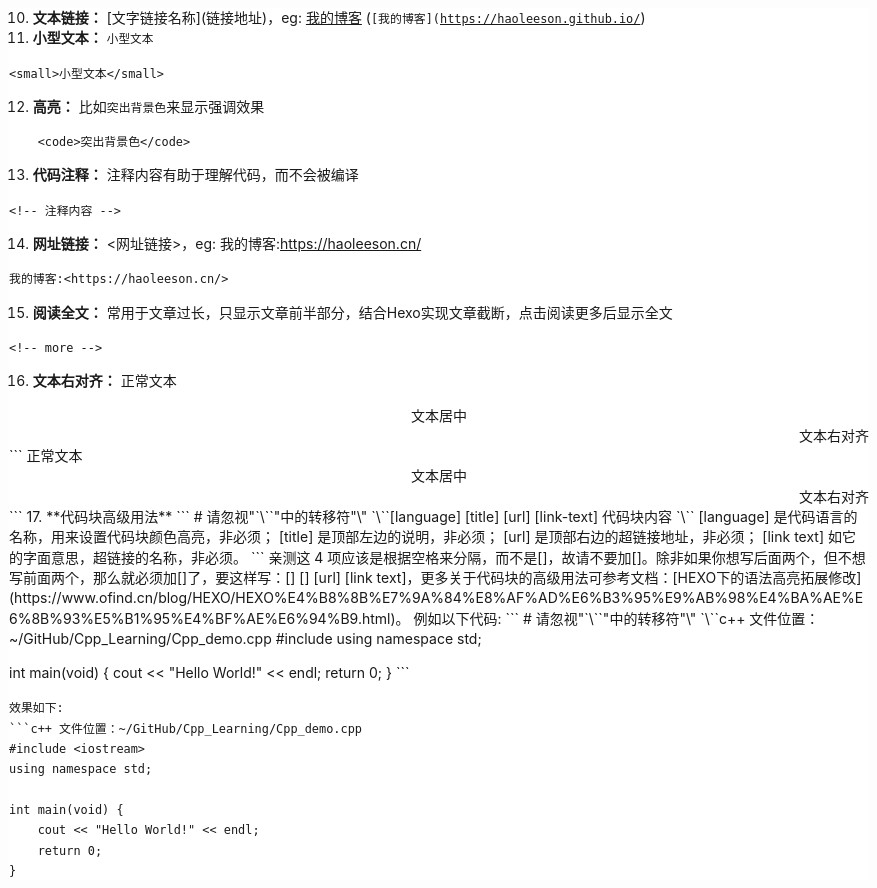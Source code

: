 10. **文本链接：** \[文字链接名称\](链接地址)，eg: [我的博客](https://haoleeson.github.io/) (<code>\[我的博客\]\(https://haoleeson.github.io/</code>)
11. **小型文本：** <small>小型文本</small>
```
<small>小型文本</small>
```
12. **高亮：** 比如<code>突出背景色</code>来显示强调效果
```
    <code>突出背景色</code>
```
13. **代码注释：** 注释内容有助于理解代码，而不会被编译
```
<!-- 注释内容 -->
```
14. **网址链接：** <网址链接>，eg: 我的博客:<https://haoleeson.cn/>
```
我的博客:<https://haoleeson.cn/>
```
15. **阅读全文：** 常用于文章过长，只显示文章前半部分，结合Hexo实现文章截断，点击阅读更多后显示全文
```
<!-- more -->
```
16. **文本右对齐：**
正常文本
<div align = center>文本居中</div>
<div align = right>文本右对齐</div>
```
正常文本
<div align = center>文本居中</div>
<div align = right>文本右对齐</div>
```
17. **代码块高级用法**
```
# 请忽视"`\``"中的转移符"\"
`\``[language] [title] [url] [link-text]
代码块内容
`\``
[language] 是代码语言的名称，用来设置代码块颜色高亮，非必须；
[title] 是顶部左边的说明，非必须；
[url] 是顶部右边的超链接地址，非必须；
[link text] 如它的字面意思，超链接的名称，非必须。
```
亲测这 4 项应该是根据空格来分隔，而不是[]，故请不要加[]。除非如果你想写后面两个，但不想写前面两个，那么就必须加[]了，要这样写：[] [] [url] [link text]，更多关于代码块的高级用法可参考文档：[HEXO下的语法高亮拓展修改](https://www.ofind.cn/blog/HEXO/HEXO%E4%B8%8B%E7%9A%84%E8%AF%AD%E6%B3%95%E9%AB%98%E4%BA%AE%E6%8B%93%E5%B1%95%E4%BF%AE%E6%94%B9.html)。
例如以下代码:
```
# 请忽视"`\``"中的转移符"\"
`\``c++ 文件位置：~/GitHub/Cpp_Learning/Cpp_demo.cpp
#include <iostream>
using namespace std;

int main(void) {
    cout << "Hello World!" << endl;
    return 0;
}
`\``
```
效果如下:
```c++ 文件位置：~/GitHub/Cpp_Learning/Cpp_demo.cpp
#include <iostream>
using namespace std;

int main(void) {
    cout << "Hello World!" << endl;
    return 0;
}
```